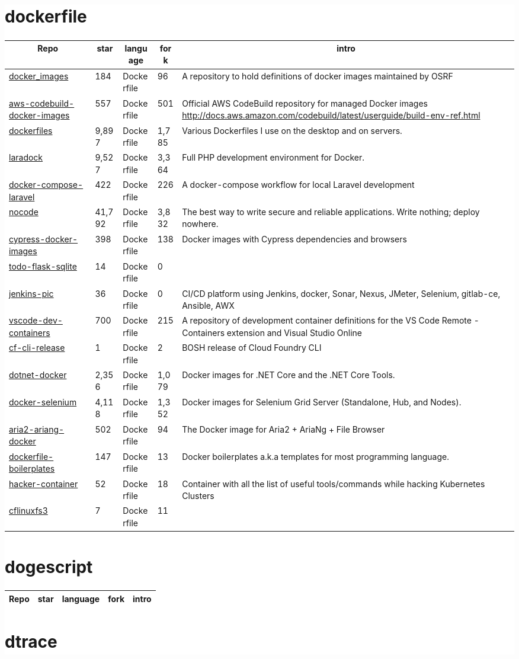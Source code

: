 

# dockerfile

Repo|star|language|fork|intro
-|-|-|-|-
[docker_images](https://github.com/osrf/docker_images)|184|Dockerfile|96|A repository to hold definitions of docker images maintained by OSRF
[aws-codebuild-docker-images](https://github.com/aws/aws-codebuild-docker-images)|557|Dockerfile|501|Official AWS CodeBuild repository for managed Docker images http://docs.aws.amazon.com/codebuild/latest/userguide/build-env-ref.html
[dockerfiles](https://github.com/jessfraz/dockerfiles)|9,897|Dockerfile|1,785|Various Dockerfiles I use on the desktop and on servers.
[laradock](https://github.com/laradock/laradock)|9,527|Dockerfile|3,364|Full PHP development environment for Docker.
[docker-compose-laravel](https://github.com/aschmelyun/docker-compose-laravel)|422|Dockerfile|226|A docker-compose workflow for local Laravel development
[nocode](https://github.com/kelseyhightower/nocode)|41,792|Dockerfile|3,832|The best way to write secure and reliable applications. Write nothing; deploy nowhere.
[cypress-docker-images](https://github.com/cypress-io/cypress-docker-images)|398|Dockerfile|138|Docker images with Cypress dependencies and browsers
[todo-flask-sqlite](https://github.com/system-dev-formations/todo-flask-sqlite)|14|Dockerfile|0|
[jenkins-pic](https://github.com/crunchy-devops/jenkins-pic)|36|Dockerfile|0|CI/CD platform using Jenkins, docker, Sonar, Nexus, JMeter, Selenium, gitlab-ce, Ansible, AWX
[vscode-dev-containers](https://github.com/microsoft/vscode-dev-containers)|700|Dockerfile|215|A repository of development container definitions for the VS Code Remote - Containers extension and Visual Studio Online
[cf-cli-release](https://github.com/bosh-packages/cf-cli-release)|1|Dockerfile|2|BOSH release of Cloud Foundry CLI
[dotnet-docker](https://github.com/dotnet/dotnet-docker)|2,356|Dockerfile|1,079|Docker images for .NET Core and the .NET Core Tools.
[docker-selenium](https://github.com/SeleniumHQ/docker-selenium)|4,118|Dockerfile|1,352|Docker images for Selenium Grid Server (Standalone, Hub, and Nodes).
[aria2-ariang-docker](https://github.com/wahyd4/aria2-ariang-docker)|502|Dockerfile|94|The Docker image for Aria2 + AriaNg + File Browser
[dockerfile-boilerplates](https://github.com/gauthamp10/dockerfile-boilerplates)|147|Dockerfile|13|Docker boilerplates a.k.a templates for most programming language.
[hacker-container](https://github.com/madhuakula/hacker-container)|52|Dockerfile|18|Container with all the list of useful tools/commands while hacking Kubernetes Clusters
[cflinuxfs3](https://github.com/cloudfoundry/cflinuxfs3)|7|Dockerfile|11|


# dogescript

Repo|star|language|fork|intro
-|-|-|-|-



# dtrace
